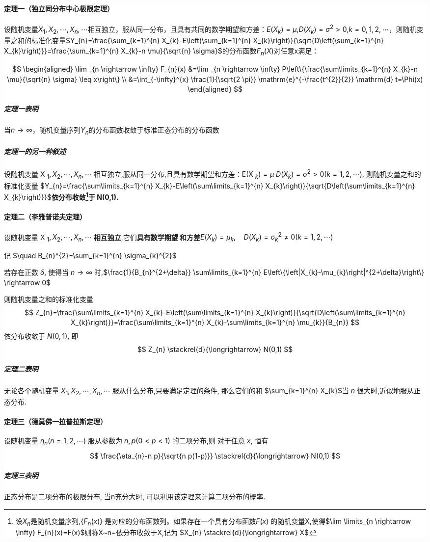 #### 定理一（独立同分布中心极限定理）

设随机变量$X_1,X_2,\cdots,X_n,\cdots$相互独立，服从同一分布，且具有共同的数学期望和方差：$E(X_k)=\mu$,$D(X_k)=\sigma^2>0$,$k=0,1,2,\cdots$，则随机变量之和的标准化变量$Y_{n}=\frac{\sum_{k=1}^{n} X_{k}-E\left(\sum_{k=1}^{n} X_{k}\right)}{\sqrt{D\left(\sum_{k=1}^{n} X_{k}\right)}}=\frac{\sum_{k=1}^{n} X_{k}-n \mu}{\sqrt{n} \sigma}$的分布函数$F_n(X)$对任意x满足：

$$
\begin{aligned}
\lim _{n \rightarrow \infty} F_{n}(x)
&=\lim _{n \rightarrow \infty} P\left\{\frac{\sum\limits_{k=1}^{n} X_{k}-n \mu}{\sqrt{n} \sigma} \leq x\right\} \\
&=\int_{-\infty}^{x} \frac{1}{\sqrt{2 \pi}} \mathrm{e}^{-\frac{t^{2}}{2}} \mathrm{d} t=\Phi(x)
\end{aligned}
$$

##### 定理一表明

当$n\to\infty$，随机变量序列$Y_n$的分布函数收敛于标准正态分布的分布函数

##### 定理一的另一种叙述

设随机变量 X $_{1}, X_{2}, \cdots, X_{n}, \cdots$ 相互独立,服从同一分布,且具有数学期望和方差：E(X $\left._{k}\right)=\mu$ $D\left(X_{k}\right)=\sigma^{2}>0(k=1,2, \cdots),$ 则随机变量之和的标准化变量 $Y_{n}=\frac{\sum\limits_{k=1}^{n} X_{k}-E\left(\sum\limits_{k=1}^{n} X_{k}\right)}{\sqrt{D\left(\sum\limits_{k=1}^{n} X_{k}\right)}}$**依分布收敛[^随机变量序列依分布收敛]于 N(0,1).**

[^随机变量序列依分布收敛]: 设$X_n$是随机变量序列,$\left\{F_{n}(x)\right\}$ 是对应的分布函数列。如果存在一个具有分布函数$F(x)$ 的随机变量X,使得$\lim \limits_{n \rightarrow \infty} F_{n}(x)=F(x)$则称X~n~依分布收敛于X,记为 $X_{n} \stackrel{d}{\longrightarrow} X$

#### 定理二（李雅普诺夫定理）

设随机变量 X $_{1}, X_{2}, \cdots, X_{n}, \cdots$ **相互独立**,它们**具有数学期望 和方差**$E\left(X_{k}\right)=\mu_{k}, \quad D\left(X_{k}\right)=\sigma_{k}^{2} \neq 0(k=1,2, \cdots)$

记 $\quad B_{n}^{2}=\sum_{k=1}^{n} \sigma_{k}^{2}$

若存在正数 $\delta,$ 使得当 $n \rightarrow \infty$ 时,$\frac{1}{B_{n}^{2+\delta}} \sum\limits_{k=1}^{n} E\left\{\left|X_{k}-\mu_{k}\right|^{2+\delta}\right\} \rightarrow 0$

则随机变量之和的标准化变量
$$
Z_{n}=\frac{\sum\limits_{k=1}^{n} X_{k}-E\left(\sum\limits_{k=1}^{n} X_{k}\right)}{\sqrt{D\left(\sum\limits_{k=1}^{n} X_{k}\right)}}=\frac{\sum\limits_{k=1}^{n} X_{k}-\sum\limits_{k=1}^{n} \mu_{k}}{B_{n}}
$$
依分布收敛于 $N(0,1),$ 即
$$
Z_{n} \stackrel{d}{\longrightarrow} N(0,1)
$$
##### 定理二表明

无论各个随机变量 $X_{1}, X_{2}, \cdots, X_{n}, \cdots$ 服从什么分布,只要满足定理的条件, 那么它们的和 $\sum_{k=1}^{n} X_{k}$当 $n$ 很大时,近似地服从正态分布.

#### 定理三（德莫佛一拉普拉斯定理）

设随机变量 $\eta_{n}(n=1,2, \cdots)$ 服从参数为 $n, p$$(0<p<1)$ 的二项分布,则 对于任意 $x,$ 恒有
$$
\frac{\eta_{n}-n p}{\sqrt{n p(1-p)}} \stackrel{d}{\longrightarrow} N(0,1)
$$
##### 定理三表明

正态分布是二项分布的极限分布, 当n充分大时, 可以利用该定理来计算二项分布的概率.

[^411]: 三个性质是分布函数的充分必要性质.即具有上述三个性质的实函数，一定可以作为某个随机变量的分布函数.